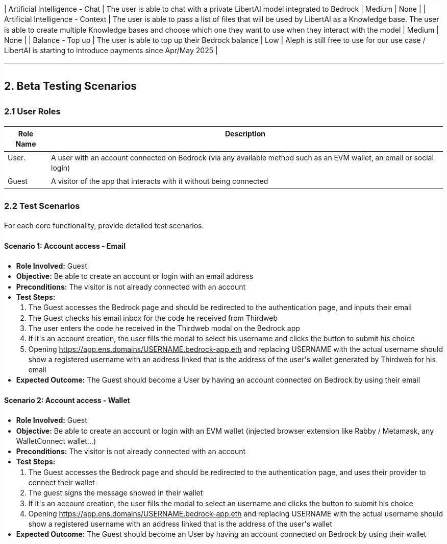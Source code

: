 | Artificial Intelligence - Chat    | The user is able to chat with a private LibertAI model integrated to Bedrock                                                                                                                                            | Medium                         | None                                                                                                        |
| Artificial Intelligence - Context | The user is able to pass a list of files that will be used by LibertAI as a Knowledge base. The user is able to create multiple Knowledge bases and choose which one they want to use when they interact with the model | Medium                         | None                                                                                                        |
| Balance - Top up                  | The user is able to top up their Bedrock balance                                                                                                                                                                        | Low                            | Aleph is still free to use for our use case / LibertAI is starting to introduce payments since Apr/May 2025 |

---

## **2. Beta Testing Scenarios**

### **2.1 User Roles**

| **Role Name** | **Description**                                                                                                        |
|---------------|------------------------------------------------------------------------------------------------------------------------|
| User.         | A user with an account connected on Bedrock (via any available method such as an EVM wallet, an email or social login) |
| Guest         | A visitor of the app that interacts with it without being connected                                                    |

### **2.2 Test Scenarios**

For each core functionality, provide detailed test scenarios.

#### **Scenario 1: Account access - Email**

- **Role Involved:** Guest
- **Objective:** Be able to create an account or login with an email address
- **Preconditions:** The visitor is not already connected with an account
- **Test Steps:**
    1. The Guest accesses the Bedrock page and should be redirected to the authentication page, and inputs their email
    2. The Guest checks his email inbox for the code he received from Thirdweb
    3. The user enters the code he received in the Thirdweb modal on the Bedrock app
    4. If it's an account creation, the user fills the modal to select his username and clicks the button to submit his
       choice
    5. Opening https://app.ens.domains/USERNAME.bedrock-app.eth and replacing USERNAME with the actual username should
       show a registered username with an address linked that is the address of the user's wallet generated by Thirdweb
       for his email
- **Expected Outcome:** The Guest should become a User by having an account connected on Bedrock by using their email

#### **Scenario 2: Account access - Wallet**

- **Role Involved:** Guest
- **Objective:** Be able to create an account or login with an EVM wallet (injected browser extension like Rabby /
  Metamask, any WalletConnect wallet...)
- **Preconditions:** The visitor is not already connected with an account
- **Test Steps:**
    1. The Guest accesses the Bedrock page and should be redirected to the authentication page, and uses their provider
       to connect their wallet
    2. The guest signs the message showed in their wallet
    3. If it's an account creation, the user fills the modal to select an username and clicks the button to submit his
       choice
    4. Opening https://app.ens.domains/USERNAME.bedrock-app.eth and replacing USERNAME with the actual username should
       show a registered username with an address linked that is the address of the user's wallet
- **Expected Outcome:** The Guest should become an User by having an account connected on Bedrock by using their wallet
